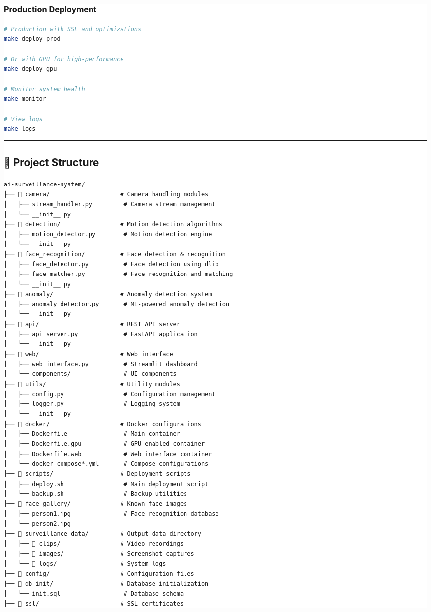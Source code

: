 ### Production Deployment

```bash
# Production with SSL and optimizations
make deploy-prod

# Or with GPU for high-performance
make deploy-gpu

# Monitor system health
make monitor

# View logs
make logs
```

---

## 📁 Project Structure

```
ai-surveillance-system/
├── 📁 camera/                    # Camera handling modules
│   ├── stream_handler.py         # Camera stream management
│   └── __init__.py
├── 📁 detection/                 # Motion detection algorithms
│   ├── motion_detector.py        # Motion detection engine
│   └── __init__.py
├── 📁 face_recognition/          # Face detection & recognition
│   ├── face_detector.py          # Face detection using dlib
│   ├── face_matcher.py           # Face recognition and matching
│   └── __init__.py
├── 📁 anomaly/                   # Anomaly detection system
│   ├── anomaly_detector.py       # ML-powered anomaly detection
│   └── __init__.py
├── 📁 api/                       # REST API server
│   ├── api_server.py             # FastAPI application
│   └── __init__.py
├── 📁 web/                       # Web interface
│   ├── web_interface.py          # Streamlit dashboard
│   └── components/               # UI components
├── 📁 utils/                     # Utility modules
│   ├── config.py                 # Configuration management
│   ├── logger.py                 # Logging system
│   └── __init__.py
├── 📁 docker/                    # Docker configurations
│   ├── Dockerfile                # Main container
│   ├── Dockerfile.gpu            # GPU-enabled container
│   ├── Dockerfile.web            # Web interface container
│   └── docker-compose*.yml       # Compose configurations
├── 📁 scripts/                   # Deployment scripts
│   ├── deploy.sh                 # Main deployment script
│   └── backup.sh                 # Backup utilities
├── 📁 face_gallery/              # Known face images
│   ├── person1.jpg               # Face recognition database
│   └── person2.jpg
├── 📁 surveillance_data/         # Output data directory
│   ├── 📁 clips/                 # Video recordings
│   ├── 📁 images/                # Screenshot captures
│   └── 📁 logs/                  # System logs
├── 📁 config/                    # Configuration files
├── 📁 db_init/                   # Database initialization
│   └── init.sql                  # Database schema
├── 📁 ssl/                       # SSL certificates
```